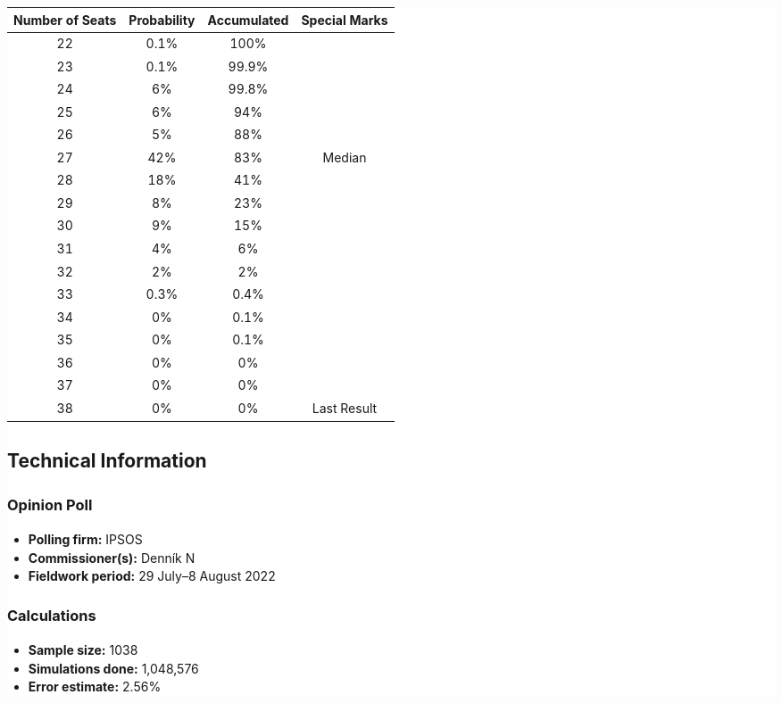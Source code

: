 | Number of Seats | Probability | Accumulated | Special Marks |
|:---------------:|:-----------:|:-----------:|:-------------:|
| 22 | 0.1% | 100% |  |
| 23 | 0.1% | 99.9% |  |
| 24 | 6% | 99.8% |  |
| 25 | 6% | 94% |  |
| 26 | 5% | 88% |  |
| 27 | 42% | 83% | Median |
| 28 | 18% | 41% |  |
| 29 | 8% | 23% |  |
| 30 | 9% | 15% |  |
| 31 | 4% | 6% |  |
| 32 | 2% | 2% |  |
| 33 | 0.3% | 0.4% |  |
| 34 | 0% | 0.1% |  |
| 35 | 0% | 0.1% |  |
| 36 | 0% | 0% |  |
| 37 | 0% | 0% |  |
| 38 | 0% | 0% | Last Result |


## Technical Information

### Opinion Poll

+ **Polling firm:** IPSOS
+ **Commissioner(s):** Denník N
+ **Fieldwork period:** 29 July–8 August 2022

### Calculations

+ **Sample size:** 1038
+ **Simulations done:** 1,048,576
+ **Error estimate:** 2.56%

